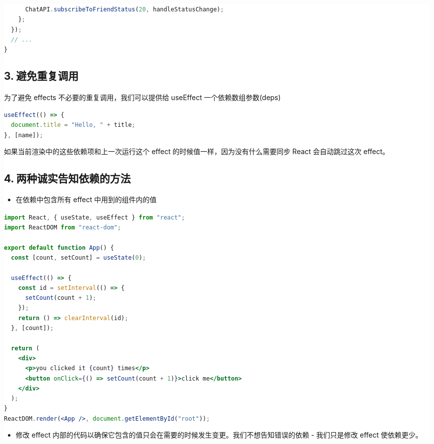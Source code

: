 ```jsx
      ChatAPI.subscribeToFriendStatus(20, handleStatusChange);
    };
  });
  // ...
}
```

<a name="06aa1b26"></a>

## 3. 避免重复调用

为了避免 effects 不必要的重复调用，我们可以提供给 useEffect 一个依赖数组参数(deps)

```jsx
useEffect(() => {
  document.title = "Hello, " + title;
}, [name]);
```

如果当前渲染中的这些依赖项和上一次运行这个 effect 的时候值一样，因为没有什么需要同步 React 会自动跳过这次 effect。

<a name="3ab31427"></a>

## 4. 两种诚实告知依赖的方法

- 在依赖中包含所有 effect 中用到的组件内的值

```jsx
import React, { useState, useEffect } from "react";
import ReactDOM from "react-dom";

export default function App() {
  const [count, setCount] = useState(0);

  useEffect(() => {
    const id = setInterval(() => {
      setCount(count + 1);
    });
    return () => clearInterval(id);
  }, [count]);

  return (
    <div>
      <p>you clicked it {count} times</p>
      <button onClick={() => setCount(count + 1)}>click me</button>
    </div>
  );
}
ReactDOM.render(<App />, document.getElementById("root"));
```

- 修改 effect 内部的代码以确保它包含的值只会在需要的时候发生变更。我们不想告知错误的依赖 - 我们只是修改 effect 使依赖更少。

<a name="c5999af3"></a>
